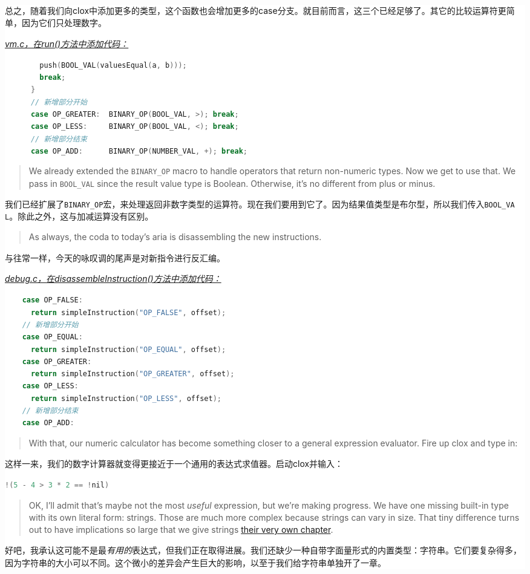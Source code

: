 总之，随着我们向clox中添加更多的类型，这个函数也会增加更多的case分支。就目前而言，这三个已经足够了。其它的比较运算符更简单，因为它们只处理数字。

*<u>vm.c，在run()方法中添加代码：</u>*

```c
        push(BOOL_VAL(valuesEqual(a, b)));
        break;
      }
      // 新增部分开始
      case OP_GREATER:  BINARY_OP(BOOL_VAL, >); break;
      case OP_LESS:     BINARY_OP(BOOL_VAL, <); break;
      // 新增部分结束
      case OP_ADD:      BINARY_OP(NUMBER_VAL, +); break;
```

> We already extended the `BINARY_OP` macro to handle operators that return non-numeric types. Now we get to use that. We pass in `BOOL_VAL` since the result value type is Boolean. Otherwise, it’s no different from plus or minus.

我们已经扩展了`BINARY_OP`宏，来处理返回非数字类型的运算符。现在我们要用到它了。因为结果值类型是布尔型，所以我们传入`BOOL_VAL`。除此之外，这与加减运算没有区别。

> As always, the coda to today’s aria is disassembling the new instructions.

与往常一样，今天的咏叹调的尾声是对新指令进行反汇编。

*<u>debug.c，在disassembleInstruction()方法中添加代码：</u>*

```c
    case OP_FALSE:
      return simpleInstruction("OP_FALSE", offset);
    // 新增部分开始  
    case OP_EQUAL:
      return simpleInstruction("OP_EQUAL", offset);
    case OP_GREATER:
      return simpleInstruction("OP_GREATER", offset);
    case OP_LESS:
      return simpleInstruction("OP_LESS", offset);
    // 新增部分结束  
    case OP_ADD:
```

> With that, our numeric calculator has become something closer to a general expression evaluator. Fire up clox and type in:

这样一来，我们的数字计算器就变得更接近于一个通用的表达式求值器。启动clox并输入：

```c
!(5 - 4 > 3 * 2 == !nil)
```

> OK, I’ll admit that’s maybe not the most *useful* expression, but we’re making progress. We have one missing built-in type with its own literal form: strings. Those are much more complex because strings can vary in size. That tiny difference turns out to have implications so large that we give strings [their very own chapter](http://www.craftinginterpreters.com/strings.html).

好吧，我承认这可能不是最*有用的*表达式，但我们正在取得进展。我们还缺少一种自带字面量形式的内置类型：字符串。它们要复杂得多，因为字符串的大小可以不同。这个微小的差异会产生巨大的影响，以至于我们给字符串单独开了一章。

